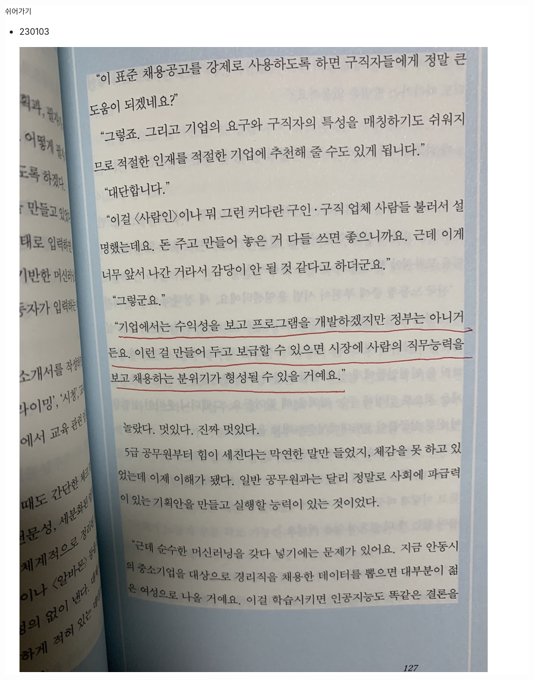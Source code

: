     쉬어가기
    
- 230103
    
    ![KakaoTalk_20230102_222646055.jpg](/assets/img/2024-03-10-Developer_Phrase_01/KakaoTalk_20230102_222646055.jpg)
    
